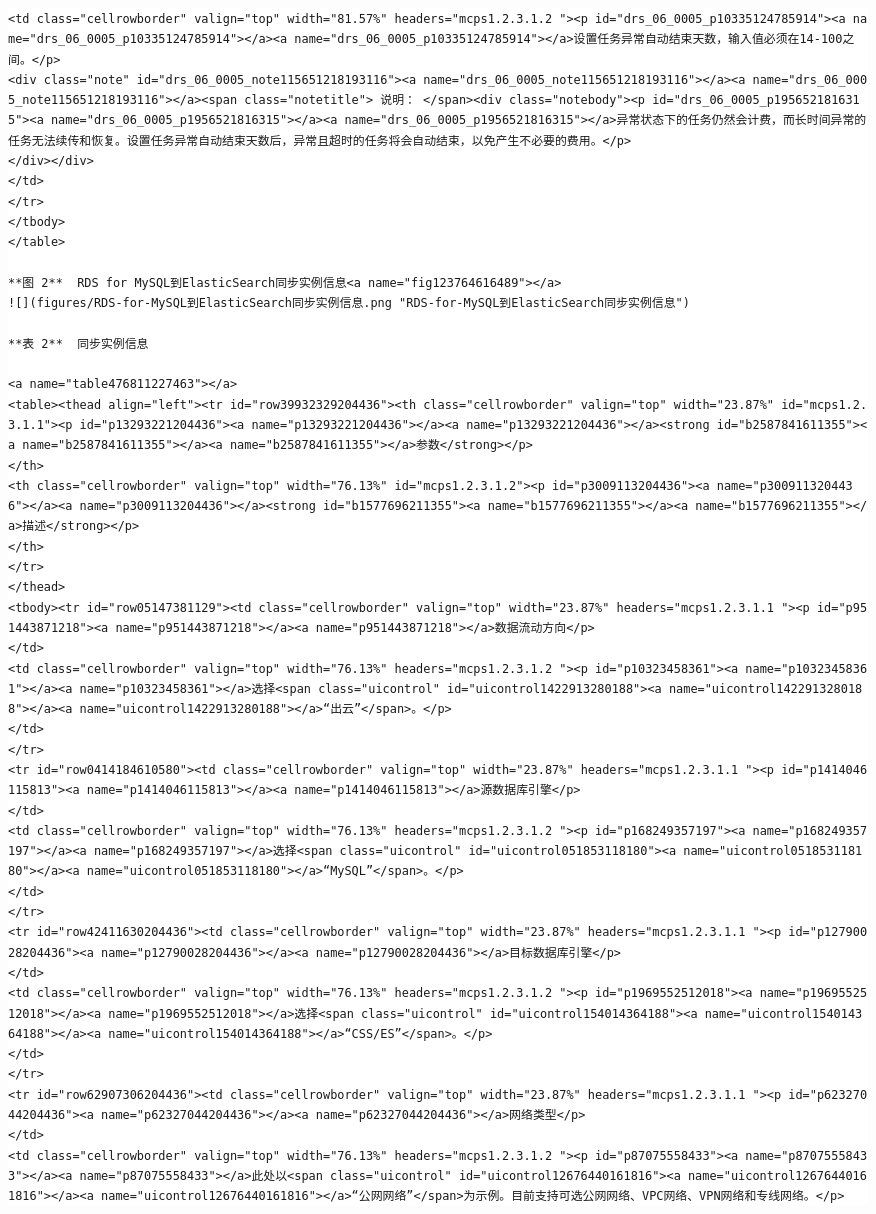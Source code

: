     <td class="cellrowborder" valign="top" width="81.57%" headers="mcps1.2.3.1.2 "><p id="drs_06_0005_p10335124785914"><a name="drs_06_0005_p10335124785914"></a><a name="drs_06_0005_p10335124785914"></a>设置任务异常自动结束天数，输入值必须在14-100之间。</p>
    <div class="note" id="drs_06_0005_note115651218193116"><a name="drs_06_0005_note115651218193116"></a><a name="drs_06_0005_note115651218193116"></a><span class="notetitle"> 说明： </span><div class="notebody"><p id="drs_06_0005_p1956521816315"><a name="drs_06_0005_p1956521816315"></a><a name="drs_06_0005_p1956521816315"></a>异常状态下的任务仍然会计费，而长时间异常的任务无法续传和恢复。设置任务异常自动结束天数后，异常且超时的任务将会自动结束，以免产生不必要的费用。</p>
    </div></div>
    </td>
    </tr>
    </tbody>
    </table>

    **图 2**  RDS for MySQL到ElasticSearch同步实例信息<a name="fig123764616489"></a>  
    ![](figures/RDS-for-MySQL到ElasticSearch同步实例信息.png "RDS-for-MySQL到ElasticSearch同步实例信息")

    **表 2**  同步实例信息

    <a name="table476811227463"></a>
    <table><thead align="left"><tr id="row39932329204436"><th class="cellrowborder" valign="top" width="23.87%" id="mcps1.2.3.1.1"><p id="p13293221204436"><a name="p13293221204436"></a><a name="p13293221204436"></a><strong id="b2587841611355"><a name="b2587841611355"></a><a name="b2587841611355"></a>参数</strong></p>
    </th>
    <th class="cellrowborder" valign="top" width="76.13%" id="mcps1.2.3.1.2"><p id="p3009113204436"><a name="p3009113204436"></a><a name="p3009113204436"></a><strong id="b1577696211355"><a name="b1577696211355"></a><a name="b1577696211355"></a>描述</strong></p>
    </th>
    </tr>
    </thead>
    <tbody><tr id="row05147381129"><td class="cellrowborder" valign="top" width="23.87%" headers="mcps1.2.3.1.1 "><p id="p951443871218"><a name="p951443871218"></a><a name="p951443871218"></a>数据流动方向</p>
    </td>
    <td class="cellrowborder" valign="top" width="76.13%" headers="mcps1.2.3.1.2 "><p id="p10323458361"><a name="p10323458361"></a><a name="p10323458361"></a>选择<span class="uicontrol" id="uicontrol1422913280188"><a name="uicontrol1422913280188"></a><a name="uicontrol1422913280188"></a>“出云”</span>。</p>
    </td>
    </tr>
    <tr id="row0414184610580"><td class="cellrowborder" valign="top" width="23.87%" headers="mcps1.2.3.1.1 "><p id="p1414046115813"><a name="p1414046115813"></a><a name="p1414046115813"></a>源数据库引擎</p>
    </td>
    <td class="cellrowborder" valign="top" width="76.13%" headers="mcps1.2.3.1.2 "><p id="p168249357197"><a name="p168249357197"></a><a name="p168249357197"></a>选择<span class="uicontrol" id="uicontrol051853118180"><a name="uicontrol051853118180"></a><a name="uicontrol051853118180"></a>“MySQL”</span>。</p>
    </td>
    </tr>
    <tr id="row42411630204436"><td class="cellrowborder" valign="top" width="23.87%" headers="mcps1.2.3.1.1 "><p id="p12790028204436"><a name="p12790028204436"></a><a name="p12790028204436"></a>目标数据库引擎</p>
    </td>
    <td class="cellrowborder" valign="top" width="76.13%" headers="mcps1.2.3.1.2 "><p id="p1969552512018"><a name="p1969552512018"></a><a name="p1969552512018"></a>选择<span class="uicontrol" id="uicontrol154014364188"><a name="uicontrol154014364188"></a><a name="uicontrol154014364188"></a>“CSS/ES”</span>。</p>
    </td>
    </tr>
    <tr id="row62907306204436"><td class="cellrowborder" valign="top" width="23.87%" headers="mcps1.2.3.1.1 "><p id="p62327044204436"><a name="p62327044204436"></a><a name="p62327044204436"></a>网络类型</p>
    </td>
    <td class="cellrowborder" valign="top" width="76.13%" headers="mcps1.2.3.1.2 "><p id="p87075558433"><a name="p87075558433"></a><a name="p87075558433"></a>此处以<span class="uicontrol" id="uicontrol12676440161816"><a name="uicontrol12676440161816"></a><a name="uicontrol12676440161816"></a>“公网网络”</span>为示例。目前支持可选公网网络、VPC网络、VPN网络和专线网络。</p>